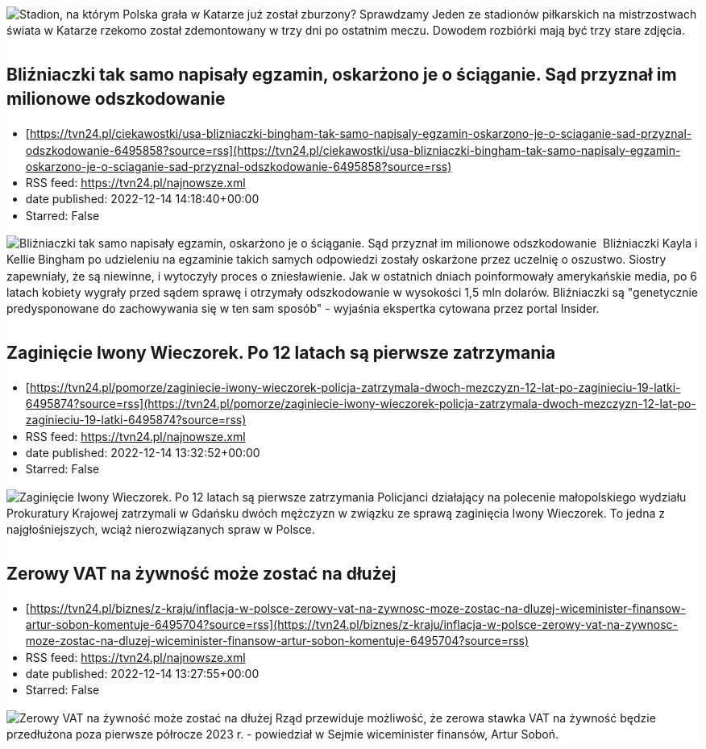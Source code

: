 <img alt="Stadion, na którym Polska grała w Katarze już został zburzony? Sprawdzamy" src="https://tvn24.pl/najnowsze/cdn-zdjecie-2i4luo-stadion-ma-zostac-rozebrany-ale-prace-sie-dopiero-zaczynaja-6480036/alternates/LANDSCAPE_1280" />
    Jeden ze stadionów piłkarskich na mistrzostwach świata w Katarze rzekomo został zdemontowany w trzy dni po ostatnim meczu. Dowodem rozbiórki mają być trzy stare zdjęcia.

## Bliźniaczki tak samo napisały egzamin, oskarżono je o ściąganie. Sąd przyznał im milionowe odszkodowanie
 - [https://tvn24.pl/ciekawostki/usa-blizniaczki-bingham-tak-samo-napisaly-egzamin-oskarzono-je-o-sciaganie-sad-przyznal-odszkodowanie-6495858?source=rss](https://tvn24.pl/ciekawostki/usa-blizniaczki-bingham-tak-samo-napisaly-egzamin-oskarzono-je-o-sciaganie-sad-przyznal-odszkodowanie-6495858?source=rss)
 - RSS feed: https://tvn24.pl/najnowsze.xml
 - date published: 2022-12-14 14:18:40+00:00
 - Starred: False

<img alt="Bliźniaczki tak samo napisały egzamin, oskarżono je o ściąganie. Sąd przyznał im milionowe odszkodowanie " src="https://tvn24.pl/najnowsze/cdn-zdjecie-fns3ut-kayla-i-kellie-bingham-zostaly-nieslusznie-oskarzone-o-oszustwo-na-egzaminie-6495683/alternates/LANDSCAPE_1280" />
    Bliźniaczki Kayla i Kellie Bingham po udzieleniu na egzaminie takich samych odpowiedzi zostały oskarżone przez uczelnię o oszustwo. Siostry zapewniały, że są niewinne, i wytoczyły proces o zniesławienie. Jak w ostatnich dniach poinformowały amerykańskie media, po 6 latach kobiety wygrały przed sądem sprawę i otrzymały odszkodowanie w wysokości 1,5 mln dolarów. Bliźniaczki są "genetycznie predysponowane do zachowywania się w ten sam sposób" - wyjaśnia ekspertka cytowana przez portal Insider.

## Zaginięcie Iwony Wieczorek. Po 12 latach są pierwsze zatrzymania
 - [https://tvn24.pl/pomorze/zaginiecie-iwony-wieczorek-policja-zatrzymala-dwoch-mezczyzn-12-lat-po-zaginieciu-19-latki-6495874?source=rss](https://tvn24.pl/pomorze/zaginiecie-iwony-wieczorek-policja-zatrzymala-dwoch-mezczyzn-12-lat-po-zaginieciu-19-latki-6495874?source=rss)
 - RSS feed: https://tvn24.pl/najnowsze.xml
 - date published: 2022-12-14 13:32:52+00:00
 - Starred: False

<img alt="Zaginięcie Iwony Wieczorek. Po 12 latach są pierwsze zatrzymania" src="https://tvn24.pl/najnowsze/cdn-zdjecie-j169n4-zaginiecie-iwony-wieczorek-6458327/alternates/LANDSCAPE_1280" />
    Policjanci działający na polecenie małopolskiego wydziału Prokuratury Krajowej zatrzymali w Gdańsku dwóch mężczyzn w związku ze sprawą zaginięcia Iwony Wieczorek. To jedna z najgłośniejszych, wciąż nierozwiązanych spraw w Polsce.

## Zerowy VAT na żywność może zostać na dłużej
 - [https://tvn24.pl/biznes/z-kraju/inflacja-w-polsce-zerowy-vat-na-zywnosc-moze-zostac-na-dluzej-wiceminister-finansow-artur-sobon-komentuje-6495704?source=rss](https://tvn24.pl/biznes/z-kraju/inflacja-w-polsce-zerowy-vat-na-zywnosc-moze-zostac-na-dluzej-wiceminister-finansow-artur-sobon-komentuje-6495704?source=rss)
 - RSS feed: https://tvn24.pl/najnowsze.xml
 - date published: 2022-12-14 13:27:55+00:00
 - Starred: False

<img alt="Zerowy VAT na żywność może zostać na dłużej" src="https://tvn24.pl/najnowsze/cdn-zdjecie-m14hnc-zakaz-handlu-w-niedziele-4678459/alternates/LANDSCAPE_1280" />
    Rząd przewiduje możliwość, że zerowa stawka VAT na żywność będzie przedłużona poza pierwsze półrocze 2023 r. - powiedział w Sejmie wiceminister finansów, Artur Soboń.
